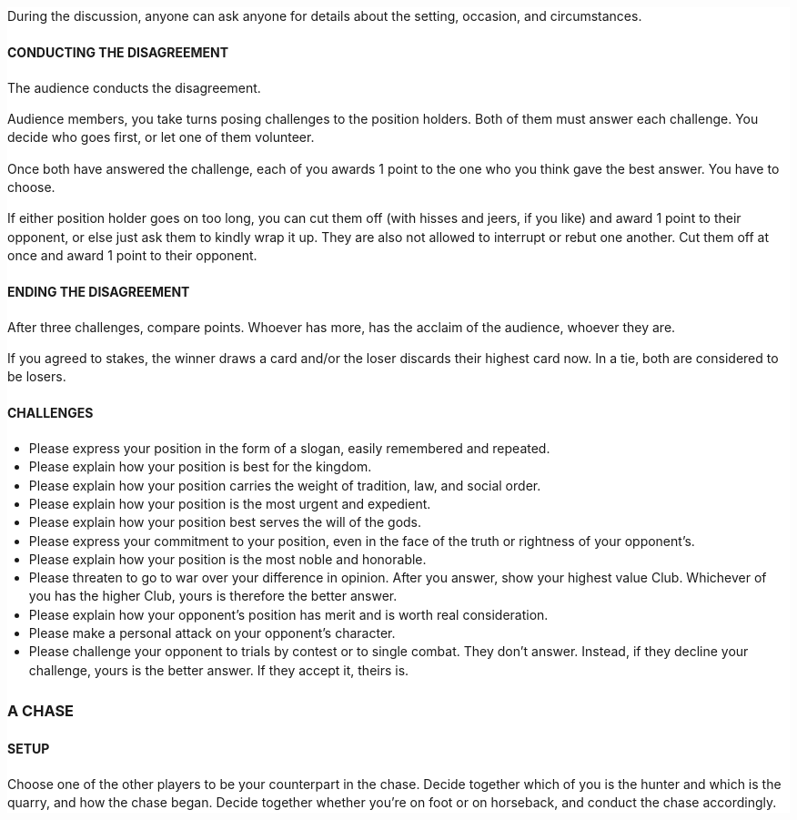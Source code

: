 During the discussion, anyone can ask anyone for details about the setting,
occasion, and circumstances.

#### CONDUCTING THE DISAGREEMENT

The audience conducts the disagreement.

Audience members, you take turns posing challenges to the position holders.
Both of them must answer each challenge. You decide who goes first, or let one
of them volunteer.

Once both have answered the challenge, each of you awards 1 point to the one
who you think gave the best answer. You have to choose.

If either position holder goes on too long, you can cut them off (with hisses
and jeers, if you like) and award 1 point to their opponent, or else just ask
them to kindly wrap it up. They are also not allowed to interrupt or rebut one
another. Cut them off at once and award 1 point to their opponent.

#### ENDING THE DISAGREEMENT

After three challenges, compare points. Whoever has more, has the acclaim of
the audience, whoever they are.

If you agreed to stakes, the winner draws a card and/or the loser discards
their highest card now. In a tie, both are considered to be losers.

#### CHALLENGES

* Please express your position in the form of a slogan, easily remembered and
  repeated.
* Please explain how your position is best for the kingdom.
* Please explain how your position carries the weight of tradition, law, and
  social order.
* Please explain how your position is the most urgent and expedient.
* Please explain how your position best serves the will of the gods.
* Please express your commitment to your position, even in the face of the
  truth or rightness of your opponent’s.
* Please explain how your position is the most noble and honorable.
* Please threaten to go to war over your difference in opinion. After you
  answer, show your highest value Club. Whichever of you has the higher Club,
  yours is therefore the better answer.
* Please explain how your opponent’s position has merit and is worth real
  consideration.
* Please make a personal attack on your opponent’s character.
* Please challenge your opponent to trials by contest or to single combat. They
  don’t answer. Instead, if they decline your challenge, yours is the better
  answer. If they accept it, theirs is.

### A CHASE

#### SETUP

Choose one of the other players to be your counterpart in the chase. Decide
together which of you is the hunter and which is the quarry, and how the chase
began. Decide together whether you’re on foot or on horseback, and conduct the
chase accordingly.
